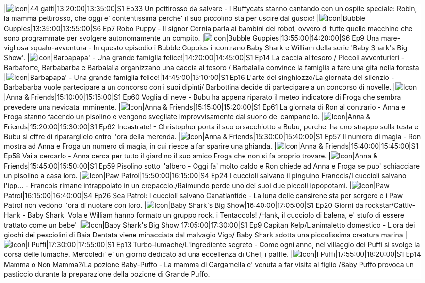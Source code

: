 |![Icon](https://guidatv.sky.it/uuid/02af7dce-836b-43fe-9ee4-c9489bbb9905/cover?md5ChecksumParam=b4cc484619be8db2ce4f69eeb370d68a)|44 gatti|13:20:00|13:35:00|S1 Ep33 Un pettirosso da salvare - I Buffycats stanno cantando con un ospite speciale: Robin, la mamma pettirosso, che oggi e&#039; contentissima perche&#039; il suo piccolino sta per uscire dal guscio!
|![Icon](https://guidatv.sky.it/uuid/0b55cca5-0528-411d-b87b-7924480ce097/cover?md5ChecksumParam=fa20538aec32c40711128efe4ea0ba18)|Bubble Guppies|13:35:00|13:55:00|S6 Ep7 Robo Puppy - Il signor Cernia parla ai bambini dei robot, ovvero di tutte quelle macchine che sono programmate per svolgere autonomamente un compito.
|![Icon](https://guidatv.sky.it/uuid/0b55cca5-0528-411d-b87b-7924480ce097/cover?md5ChecksumParam=fa20538aec32c40711128efe4ea0ba18)|Bubble Guppies|13:55:00|14:20:00|S6 Ep9 Una mare-vigliosa squalo-avventura - In questo episodio i Bubble Guppies incontrano Baby Shark e William della serie &#039;Baby Shark&#039;s Big Show&#039;.
|![Icon](https://guidatv.sky.it/uuid/08b4cc8c-1516-4464-af81-e94721ef9972/cover?md5ChecksumParam=f5017b9fc50bc66da8a8998896f1c9c4)|Barbapapa&#039; - Una grande famiglia felice!|14:20:00|14:45:00|S1 Ep14 La caccia al tesoro / Piccoli avventurieri - Barbaforte, Barbabarba e Barbalalla organizzano una caccia al tesoro / Barbalalla convince la famiglia a fare una gita nella foresta
|![Icon](https://guidatv.sky.it/uuid/08b4cc8c-1516-4464-af81-e94721ef9972/cover?md5ChecksumParam=f5017b9fc50bc66da8a8998896f1c9c4)|Barbapapa&#039; - Una grande famiglia felice!|14:45:00|15:10:00|S1 Ep16 L&#039;arte del singhiozzo/La giornata del silenzio - Barbabarba vuole partecipare a un concorso con i suoi dipinti/ Barbottina decide di partecipare a un concorso di novelle.
|![Icon](https://guidatv.sky.it/uuid/01f5d0f4-f6ab-4420-b93f-d66c716ef772/cover?md5ChecksumParam=e760e2faef4776db753cbc2aff801fda)|Anna &amp; Friends|15:10:00|15:15:00|S1 Ep60 Voglia di neve - Bubu ha appena riparato il meteo indicatore di Froga che sembra prevedere una nevicata imminente.
|![Icon](https://guidatv.sky.it/uuid/01f5d0f4-f6ab-4420-b93f-d66c716ef772/cover?md5ChecksumParam=e760e2faef4776db753cbc2aff801fda)|Anna &amp; Friends|15:15:00|15:20:00|S1 Ep61 La giornata di Ron al contrario - Anna e Froga stanno facendo un pisolino e vengono svegliate improvvisamente dal suono del campanello.
|![Icon](https://guidatv.sky.it/uuid/01f5d0f4-f6ab-4420-b93f-d66c716ef772/cover?md5ChecksumParam=e760e2faef4776db753cbc2aff801fda)|Anna &amp; Friends|15:20:00|15:30:00|S1 Ep62 Incastrate! - Christopher porta il suo orsacchiotto a Bubu, perche&#039; ha uno strappo sulla testa e Bubu si offre di ripararglielo entro l&#039;ora della merenda.
|![Icon](https://guidatv.sky.it/uuid/01f5d0f4-f6ab-4420-b93f-d66c716ef772/cover?md5ChecksumParam=e760e2faef4776db753cbc2aff801fda)|Anna &amp; Friends|15:30:00|15:40:00|S1 Ep57 Il numero di magia - Ron mostra ad Anna e Froga un numero di magia, in cui riesce a far sparire una ghianda.
|![Icon](https://guidatv.sky.it/uuid/01f5d0f4-f6ab-4420-b93f-d66c716ef772/cover?md5ChecksumParam=e760e2faef4776db753cbc2aff801fda)|Anna &amp; Friends|15:40:00|15:45:00|S1 Ep58 Vai a cercarlo - Anna cerca per tutto il giardino il suo amico Froga che non si fa proprio trovare.
|![Icon](https://guidatv.sky.it/uuid/01f5d0f4-f6ab-4420-b93f-d66c716ef772/cover?md5ChecksumParam=e760e2faef4776db753cbc2aff801fda)|Anna &amp; Friends|15:45:00|15:50:00|S1 Ep59 Pisolino sotto l&#039;albero - Oggi fa&#039; molto caldo e Ron chiede ad Anna e Froga se puo&#039; schiacciare un pisolino a casa loro.
|![Icon](https://guidatv.sky.it/uuid/0639ee8e-a00f-42f1-a1ab-5f0b706df723/cover?md5ChecksumParam=2a92c34e21da00b13cfda3f7820b73f9)|Paw Patrol|15:50:00|16:15:00|S4 Ep24 I cuccioli salvano il pinguino Francois/I cuccioli salvano l&#039;ipp... - Francois rimane intrappolato in un crepaccio./Raimundo perde uno dei suoi due piccoli ippopotami.
|![Icon](https://guidatv.sky.it/uuid/0639ee8e-a00f-42f1-a1ab-5f0b706df723/cover?md5ChecksumParam=2a92c34e21da00b13cfda3f7820b73f9)|Paw Patrol|16:15:00|16:40:00|S4 Ep26 Sea Patrol: I cuccioli salvano Canatlantide - La luna delle cansirene sta per sorgere e i Paw Patrol non vedono l&#039;ora di nuotare con loro.
|![Icon](https://guidatv.sky.it/uuid/12ce39c2-6b43-4394-af9f-68ad6f237f51/cover?md5ChecksumParam=ac46216243ea365e95ec5eda01571cd7)|Baby Shark&#039;s Big Show|16:40:00|17:05:00|S1 Ep20 Giorni da rockstar/Cattiv-Hank - Baby Shark, Vola e William hanno formato un gruppo rock, i Tentacools! /Hank, il cucciolo di balena, e&#039; stufo di essere trattato come un bebe&#039;
|![Icon](https://guidatv.sky.it/uuid/12ce39c2-6b43-4394-af9f-68ad6f237f51/cover?md5ChecksumParam=ac46216243ea365e95ec5eda01571cd7)|Baby Shark&#039;s Big Show|17:05:00|17:30:00|S1 Ep9 Capitan Kelp/L&#039;animaletto domestico - L&#039;ora dei giochi dei pesciolini di Baia Dentata viene minacciata dal malvagio Vigo/ Baby Shark adotta una piccolissima creatura marina
|![Icon](https://guidatv.sky.it/uuid/0801b96e-2cae-4599-a8f5-7825d68fa581/cover?md5ChecksumParam=4ffa7cdd701b931a9a667fc5eb2ce0a0)|I Puffi|17:30:00|17:55:00|S1 Ep13 Turbo-lumache/L&#039;ingrediente segreto - Come ogni anno, nel villaggio dei Puffi si svolge la corsa delle lumache. Mercoledi&#039; e&#039; un giorno dedicato ad una eccellenza di Chef, i paffle.
|![Icon](https://guidatv.sky.it/uuid/0801b96e-2cae-4599-a8f5-7825d68fa581/cover?md5ChecksumParam=4ffa7cdd701b931a9a667fc5eb2ce0a0)|I Puffi|17:55:00|18:20:00|S1 Ep14 Mamma o Non Mamma?/La pozione Baby-Puffo - La mamma di Gargamella e&#039; venuta a far visita al figlio /Baby Puffo provoca un pasticcio durante la preparazione della pozione di Grande Puffo.